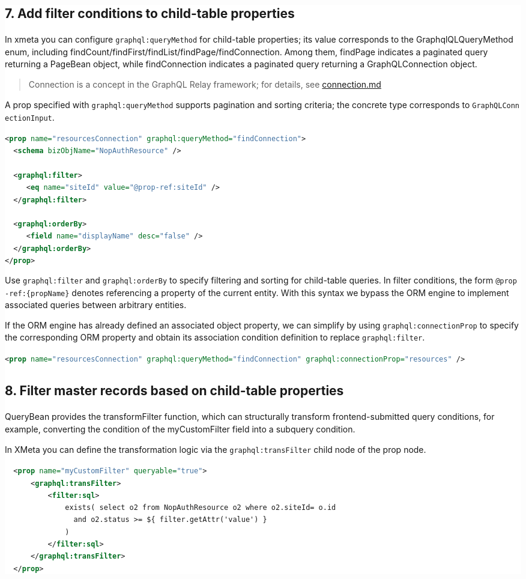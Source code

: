## 7. Add filter conditions to child-table properties

In xmeta you can configure `graphql:queryMethod` for child-table properties; its value corresponds to the GraphqlQLQueryMethod enum, including findCount/findFirst/findList/findPage/findConnection.
Among them, findPage indicates a paginated query returning a PageBean object, while findConnection indicates a paginated query returning a GraphQLConnection object.

> Connection is a concept in the GraphQL Relay framework; for details, see [connection.md](../graphql/connection.md)

A prop specified with `graphql:queryMethod` supports pagination and sorting criteria; the concrete type corresponds to `GraphQLConnectionInput`.

```xml
<prop name="resourcesConnection" graphql:queryMethod="findConnection">
  <schema bizObjName="NopAuthResource" />

  <graphql:filter>
     <eq name="siteId" value="@prop-ref:siteId" />
  </graphql:filter>

  <graphql:orderBy>
     <field name="displayName" desc="false" />
  </graphql:orderBy>
</prop>
```

Use `graphql:filter` and `graphql:orderBy` to specify filtering and sorting for child-table queries. In filter conditions, the form `@prop-ref:{propName}` denotes referencing a property of the current entity.
With this syntax we bypass the ORM engine to implement associated queries between arbitrary entities.

If the ORM engine has already defined an associated object property, we can simplify by using `graphql:connectionProp` to specify the corresponding ORM property and obtain its association condition definition to replace `graphql:filter`.

```xml
<prop name="resourcesConnection" graphql:queryMethod="findConnection" graphql:connectionProp="resources" />
```

## 8. Filter master records based on child-table properties

QueryBean provides the transformFilter function, which can structurally transform frontend-submitted query conditions, for example, converting the condition of the myCustomFilter field into a subquery condition.

In XMeta you can define the transformation logic via the `graphql:transFilter` child node of the prop node.

```xml
  <prop name="myCustomFilter" queryable="true">
      <graphql:transFilter>
          <filter:sql>
              exists( select o2 from NopAuthResource o2 where o2.siteId= o.id
                and o2.status >= ${ filter.getAttr('value') }
              )
          </filter:sql>
      </graphql:transFilter>
  </prop>
```
